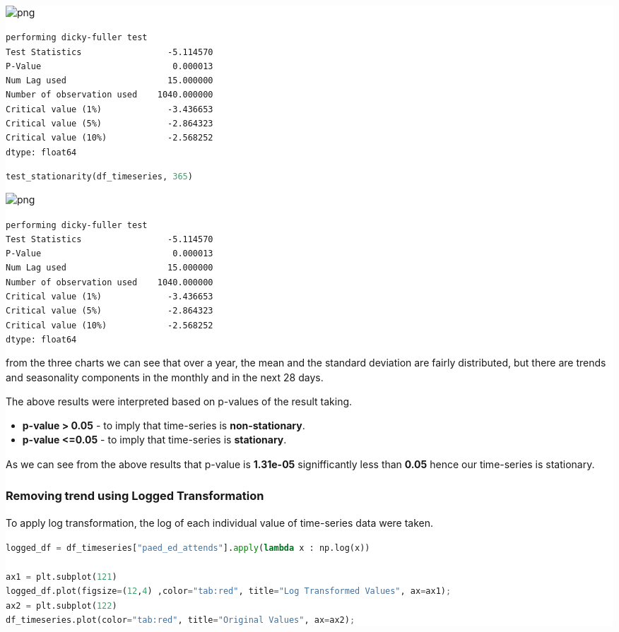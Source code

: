 
    
![png](output_28_0.png)
    


    
    performing dicky-fuller test
    Test Statistics                 -5.114570
    P-Value                          0.000013
    Num Lag used                    15.000000
    Number of observation used    1040.000000
    Critical value (1%)             -3.436653
    Critical value (5%)             -2.864323
    Critical value (10%)            -2.568252
    dtype: float64



```python
test_stationarity(df_timeseries, 365)
```


    
![png](output_29_0.png)
    


    
    performing dicky-fuller test
    Test Statistics                 -5.114570
    P-Value                          0.000013
    Num Lag used                    15.000000
    Number of observation used    1040.000000
    Critical value (1%)             -3.436653
    Critical value (5%)             -2.864323
    Critical value (10%)            -2.568252
    dtype: float64


from the three charts we can see that over a year, the mean and the standard deviation are fairly distributed, but there are trends and seasonality components in the monthly and in the next 28 days.

The above results were interpreted based on p-values of the result taking.
* **p-value > 0.05** - to imply that time-series is **non-stationary**.
* **p-value <=0.05** - to imply that time-series is **stationary**.

As we can see from the above results that p-value is **1.31e-05** signifficantly less than **0.05** hence our time-series is  stationary.

### Removing trend using Logged Transformation
To apply log transformation, the log of each individual value of time-series data were taken.


```python
logged_df = df_timeseries["paed_ed_attends"].apply(lambda x : np.log(x))

ax1 = plt.subplot(121)
logged_df.plot(figsize=(12,4) ,color="tab:red", title="Log Transformed Values", ax=ax1);
ax2 = plt.subplot(122)
df_timeseries.plot(color="tab:red", title="Original Values", ax=ax2);
```
